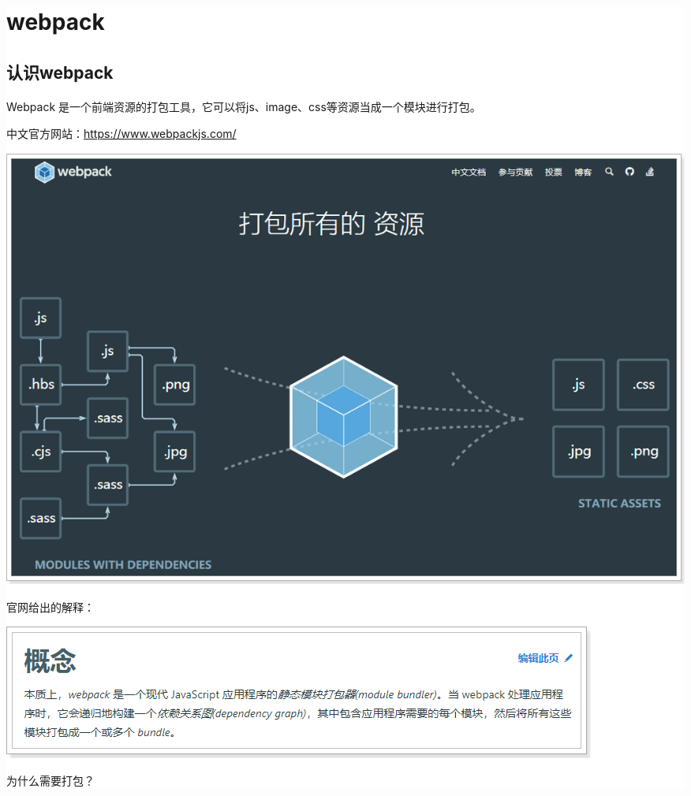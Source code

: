 # webpack

## 认识webpack

Webpack 是一个前端资源的打包工具，它可以将js、image、css等资源当成一个模块进行打包。

中文官方网站：https://www.webpackjs.com/

![1525866284055](assets/1525866284055.png)

官网给出的解释：

![1525866410437](assets/1525866410437.png)

为什么需要打包？

